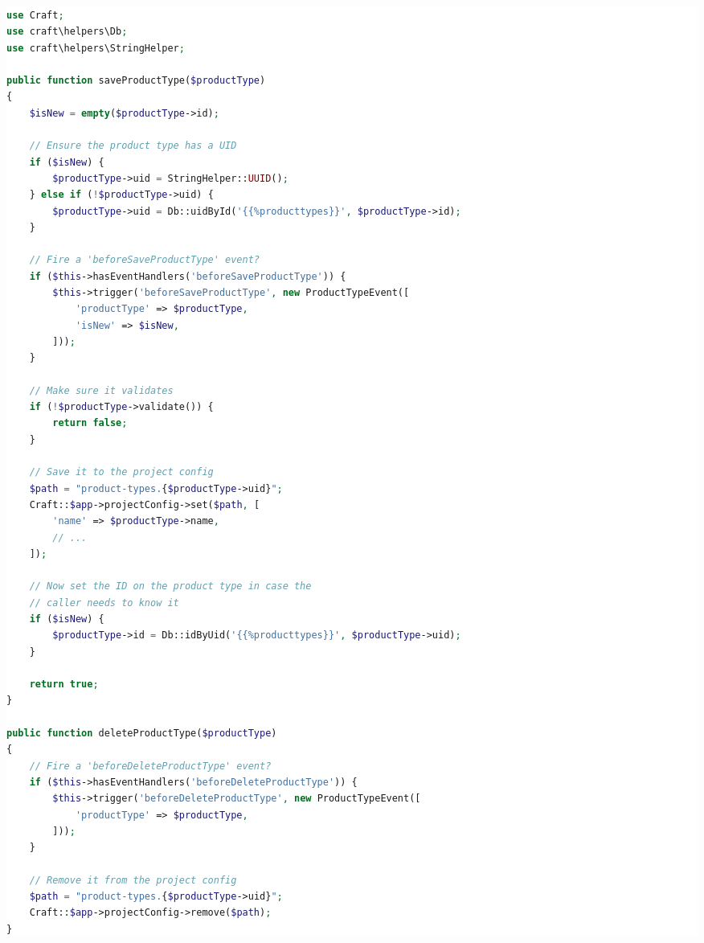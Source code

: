 ```php
use Craft;
use craft\helpers\Db;
use craft\helpers\StringHelper;

public function saveProductType($productType)
{
    $isNew = empty($productType->id);

    // Ensure the product type has a UID
    if ($isNew) {
        $productType->uid = StringHelper::UUID();
    } else if (!$productType->uid) {
        $productType->uid = Db::uidById('{{%producttypes}}', $productType->id);
    }

    // Fire a 'beforeSaveProductType' event?
    if ($this->hasEventHandlers('beforeSaveProductType')) {
        $this->trigger('beforeSaveProductType', new ProductTypeEvent([
            'productType' => $productType,
            'isNew' => $isNew,
        ]));
    }

    // Make sure it validates
    if (!$productType->validate()) {
        return false;
    }

    // Save it to the project config
    $path = "product-types.{$productType->uid}";
    Craft::$app->projectConfig->set($path, [
        'name' => $productType->name,
        // ...
    ]);

    // Now set the ID on the product type in case the
    // caller needs to know it
    if ($isNew) {
        $productType->id = Db::idByUid('{{%producttypes}}', $productType->uid);
    }

    return true;
}

public function deleteProductType($productType)
{
    // Fire a 'beforeDeleteProductType' event?
    if ($this->hasEventHandlers('beforeDeleteProductType')) {
        $this->trigger('beforeDeleteProductType', new ProductTypeEvent([
            'productType' => $productType,
        ]));
    }

    // Remove it from the project config
    $path = "product-types.{$productType->uid}";
    Craft::$app->projectConfig->remove($path);
}
```
